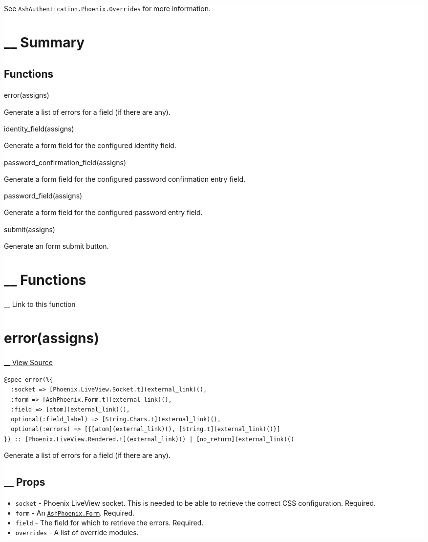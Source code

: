 

See [`AshAuthentication.Phoenix.Overrides`](external_link) for more information.

#  __ Summary

##  Functions

error(assigns)

Generate a list of errors for a field (if there are any).

identity_field(assigns)

Generate a form field for the configured identity field.

password_confirmation_field(assigns)

Generate a form field for the configured password confirmation entry field.

password_field(assigns)

Generate a form field for the configured password entry field.

submit(assigns)

Generate an form submit button.

#  __ Functions

__ Link to this function

# error(assigns)

[ __ View Source ](external_link)
    
    
    @spec error(%{
      :socket => [Phoenix.LiveView.Socket.t](external_link)(),
      :form => [AshPhoenix.Form.t](external_link)(),
      :field => [atom](external_link)(),
      optional(:field_label) => [String.Chars.t](external_link)(),
      optional(:errors) => [{[atom](external_link)(), [String.t](external_link)()}]
    }) :: [Phoenix.LiveView.Rendered.t](external_link)() | [no_return](external_link)()

Generate a list of errors for a field (if there are any).

##  __ Props

  * `socket` \- Phoenix LiveView socket. This is needed to be able to retrieve the correct CSS configuration. Required.
  * `form` \- An [`AshPhoenix.Form`](external_link). Required.
  * `field` \- The field for which to retrieve the errors. Required.
  * `overrides` \- A list of override modules.
